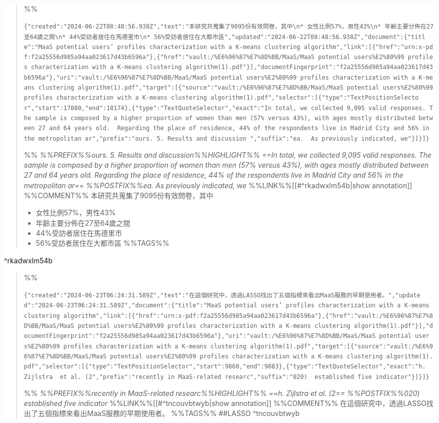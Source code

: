 
>%%
>```annotation-json
>{"created":"2024-06-22T08:48:56.938Z","text":"本研究共蒐集了9095份有效問卷，其中\n* 女性比例57%，男性43%\n* 年齡主要分佈在27至64歲之間\n* 44%受訪者居住在馬德里市\n* 56%受訪者居住在大都市區","updated":"2024-06-22T08:48:56.938Z","document":{"title":"MaaS potential users’ profiles characterization with a K-means clustering algorithm","link":[{"href":"urn:x-pdf:f2a25556d985a94aa023617d43b6596a"},{"href":"vault:/%E6%96%87%E7%8D%BB/MaaS/MaaS potential users%E2%80%99 profiles characterization with a K-means clustering algorithm(1).pdf"}],"documentFingerprint":"f2a25556d985a94aa023617d43b6596a"},"uri":"vault:/%E6%96%87%E7%8D%BB/MaaS/MaaS potential users%E2%80%99 profiles characterization with a K-means clustering algorithm(1).pdf","target":[{"source":"vault:/%E6%96%87%E7%8D%BB/MaaS/MaaS potential users%E2%80%99 profiles characterization with a K-means clustering algorithm(1).pdf","selector":[{"type":"TextPositionSelector","start":17880,"end":18174},{"type":"TextQuoteSelector","exact":"In total, we collected 9,095 valid responses. The sample is composed by a higher proportion of women than men (57% versus 43%), with ages mostly distributed between 27 and 64 years old.  Regarding the place of residence, 44% of the respondents live in Madrid City and 56% in the metropolitan ar","prefix":"ours. 5. Results and discussion ","suffix":"ea.  As previously indicated, we"}]}]}
>```
>%%
>*%%PREFIX%%ours. 5. Results and discussion%%HIGHLIGHT%% ==In total, we collected 9,095 valid responses. The sample is composed by a higher proportion of women than men (57% versus 43%), with ages mostly distributed between 27 and 64 years old.  Regarding the place of residence, 44% of the respondents live in Madrid City and 56% in the metropolitan ar== %%POSTFIX%%ea.  As previously indicated, we*
>%%LINK%%[[#^rkadwxlm54b|show annotation]]
>%%COMMENT%%
>本研究共蒐集了9095份有效問卷，其中
>* 女性比例57%，男性43%
>* 年齡主要分佈在27至64歲之間
>* 44%受訪者居住在馬德里市
>* 56%受訪者居住在大都市區
>%%TAGS%%
>
^rkadwxlm54b


>%%
>```annotation-json
>{"created":"2024-06-23T06:24:31.589Z","text":"在這個研究中，透過LASSO找出了五個指標來看出MaaS服務的早期使用者。","updated":"2024-06-23T06:24:31.589Z","document":{"title":"MaaS potential users’ profiles characterization with a K-means clustering algorithm","link":[{"href":"urn:x-pdf:f2a25556d985a94aa023617d43b6596a"},{"href":"vault:/%E6%96%87%E7%8D%BB/MaaS/MaaS potential users%E2%80%99 profiles characterization with a K-means clustering algorithm(1).pdf"}],"documentFingerprint":"f2a25556d985a94aa023617d43b6596a"},"uri":"vault:/%E6%96%87%E7%8D%BB/MaaS/MaaS potential users%E2%80%99 profiles characterization with a K-means clustering algorithm(1).pdf","target":[{"source":"vault:/%E6%96%87%E7%8D%BB/MaaS/MaaS potential users%E2%80%99 profiles characterization with a K-means clustering algorithm(1).pdf","selector":[{"type":"TextPositionSelector","start":9860,"end":9883},{"type":"TextQuoteSelector","exact":"h.  Zijlstra  et al. (2","prefix":"recently in MaaS-related researc","suffix":"020)  established five indicator"}]}]}
>```
>%%
>*%%PREFIX%%recently in MaaS-related researc%%HIGHLIGHT%% ==h.  Zijlstra  et al. (2== %%POSTFIX%%020)  established five indicator*
>%%LINK%%[[#^tncouvbtwyb|show annotation]]
>%%COMMENT%%
>在這個研究中，透過LASSO找出了五個指標來看出MaaS服務的早期使用者。
>%%TAGS%%
>##LASSO
^tncouvbtwyb
